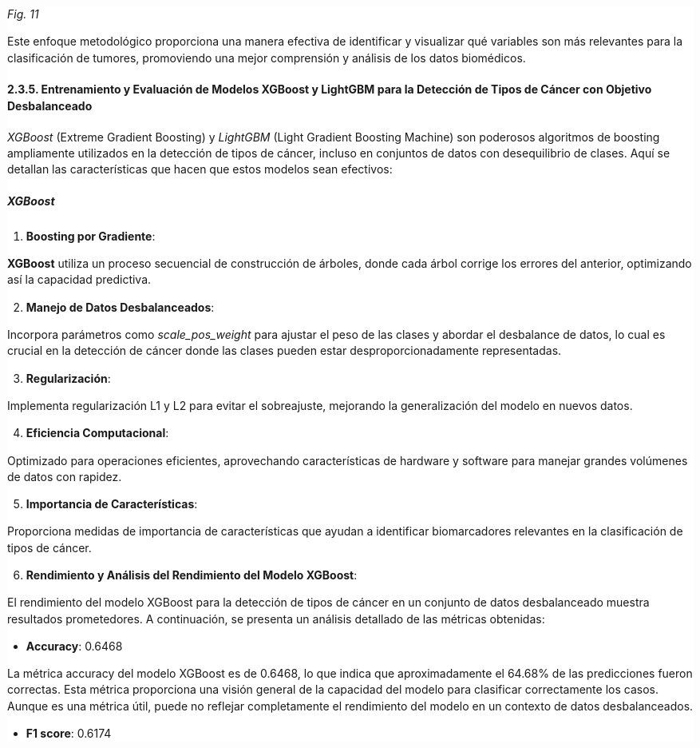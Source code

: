*Fig. 11*

Este enfoque metodológico proporciona una manera efectiva de identificar y visualizar qué variables son más relevantes para la clasificación de tumores, promoviendo una mejor comprensión y análisis de los datos biomédicos.


#### 2.3.5. Entrenamiento y Evaluación de Modelos XGBoost y LightGBM para la Detección de Tipos de Cáncer con Objetivo Desbalanceado


*XGBoost* (Extreme Gradient Boosting) y *LightGBM* (Light Gradient Boosting Machine) son poderosos algoritmos de boosting ampliamente utilizados en la detección de tipos de cáncer, incluso en conjuntos de datos con desequilibrio de clases. Aquí se detallan las características que hacen que estos modelos sean efectivos:

##### XGBoost
1. **Boosting por Gradiente**:

**XGBoost** utiliza un proceso secuencial de construcción de árboles, donde cada árbol corrige los errores del anterior, optimizando así la capacidad predictiva.

2. **Manejo de Datos Desbalanceados**:

Incorpora parámetros como *scale_pos_weight* para ajustar el peso de las clases y abordar el desbalance de datos, lo cual es crucial en la detección de cáncer donde las clases pueden estar desproporcionadamente representadas.

3. **Regularización**:

Implementa regularización L1 y L2 para evitar el sobreajuste, mejorando la generalización del modelo en nuevos datos.

4. **Eficiencia Computacional**:

Optimizado para operaciones eficientes, aprovechando características de hardware y software para manejar grandes volúmenes de datos con rapidez.

5. **Importancia de Características**:

Proporciona medidas de importancia de características que ayudan a identificar biomarcadores relevantes en la clasificación de tipos de cáncer.

6. **Rendimiento y Análisis del Rendimiento del Modelo XGBoost**:


El rendimiento del modelo XGBoost para la detección de tipos de cáncer en un conjunto de datos desbalanceado muestra resultados prometedores. A continuación, se presenta un análisis detallado de las métricas obtenidas:

* **Accuracy**: 0.6468 

La métrica accuracy del modelo XGBoost es de 0.6468, lo que indica que aproximadamente el 64.68% de las predicciones fueron correctas. Esta métrica proporciona una visión general de la capacidad del modelo para clasificar correctamente los casos. Aunque es una métrica útil, puede no reflejar completamente el rendimiento del modelo en un contexto de datos desbalanceados.

* **F1 score**: 0.6174 
